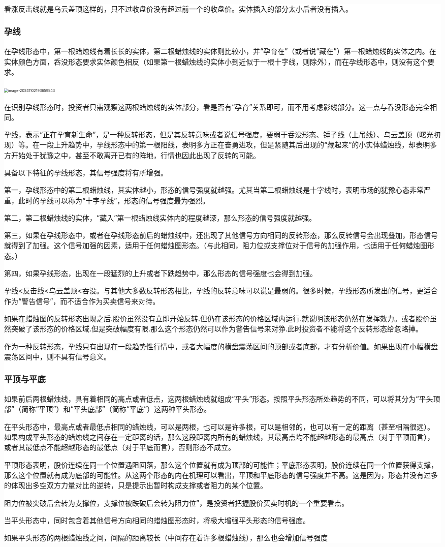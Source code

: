 
看涨反击线就是乌云盖顶这样的，只不过收盘价没有超过前一个的收盘价。实体插入的部分太小后者没有插入。

### 孕线

在孕线形态中，第一根蜡烛线有着长长的实体，第二根蜡烛线的实体则比较小，并“孕育在”（或者说“藏在”）第一根蜡烛线的实体之内。在实体颜色方面，呑没形态要求实体颜色相反（如果第一根蜡烛线的实体小到近似于一根十字线，则除外），而在孕线形态中，则没有这个要求。

<img src="https://cdn.jsdelivr.net/gh/mafulong/mdPic@vv8/v8/202411021936580.png" alt="image-20241102193659543" style="zoom:50%;" />

在识别孕线形态时，投资者只需观察这两根蜡烛线的实体部分，看是否有“孕育”关系即可，而不用考虑影线部分。这一点与呑没形态完全相同。

孕线，表示“正在孕育新生命”，是一种反转形态，但是其反转意味或者说信号强度，要弱于呑没形态、锤子线（上吊线）、乌云盖顶（曙光初现）等。在一段上升趋势中，孕线形态中的第一根阳线，表明多方正在奋勇进攻，但是紧随其后出现的“藏起来”的小实体蜡烛线，却表明多方开始处于犹豫之中，甚至不敢离开已有的阵地，行情也因此出现了反转的可能。



具备以下特征的孕线形态，其信号强度将有所增强。

第一，孕线形态中的第二根蜡烛线，其实体越小，形态的信号强度就越强。尤其当第二根蜡烛线是十字线时，表明市场的犹豫心态非常严重，此时的孕线可以称为“十字孕线”，形态的信号强度最为强烈。

第二，第二根蜡烛线的实体，“藏入”第一根蜡烛线实体内的程度越深，那么形态的信号强度就越强。

第三，如果在孕线形态中，或者在孕线形态前后的蜡烛线中，还出现了其他信号方向相同的反转形态，那么反转信号会出现叠加，形态信号就得到了加强。这个信号加强的因素，适用于任何蜡烛图形态。（与此相同，阻力位或支撑位对于信号的加强作用，也适用于任何蜡烛图形态。）

第四，如果孕线形态，出现在一段猛烈的上升或者下跌趋势中，那么形态的信号强度也会得到加强。



孕线<反击线<乌云盖顶<吞没。与其他大多数反转形态相比，孕线的反转意味可以说是最弱的。很多时候，孕线形态所发出的信号，更适合作为“警告信号”，而不适合作为买卖信号来对待。



如果在蜡烛图的反转形态出现之后.股价虽然没有立即开始反转.但仍在该形态的价格区域内运行.就说明该形态仍然在发挥效力。或者股价虽然突破了该形态的价格区域.但是突破幅度有限.那么这个形态仍然可以作为警告信号来对狰.此时投资者不能将这个反转形态给忽略掉。

作为一种反转形态，孕线只有出现在一段趋势性行情中，或者大幅度的横盘震荡区间的顶部或者底部，才有分析价值。如果出现在小幅横盘震荡区间中，则不具有信号意义。



### 平顶与平底

如果前后两根蜡烛线，具有着相同的高点或者低点，这两根蜡烛线就组成“平头”形态。按照平头形态所处趋势的不同，可以将其分为“平头顶部”（简称“平顶”）和“平头底部”（简称“平底”）这两种平头形态。



在平头形态中，最高点或者最低点相同的蜡烛线，可以是两根，也可以是许多根，可以是相邻的，也可以有一定的距离（甚至相隔很远）。如果构成平头形态的蜡烛线之间存在一定距离的话，那么这段距离内所有的蜡烛线，其最高点均不能超越形态的最高点（对于平顶而言），或者其最低点不能超越形态的最低点（对于平底而言），否则形态不成立。



平顶形态表明，股价连续在同一个位置遇阻回落，那么这个位置就有成为顶部的可能性；平底形态表明，股价连续在同一个位置获得支撑，那么这个位置就有成为底部的可能性。从这两个形态的内在机理可以看出，平顶和平底形态的信号强度并不高。这是因为，形态并没有过多的体现出多空双方力量对比的逆转，只是提示出暂时构成支撑或者阻力的某个位置。



阻力位被突破后会转为支撑位，支撑位被跌破后会转为阻力位”，是投资者把握股价买卖时机的一个重要看点。



当平头形态中，同时包含着其他信号方向相同的蜡烛图形态时，将极大增强平头形态的信号强度。

如果平头形态的两根蜡烛线之间，间隔的距离较长（中间存在着许多根蜡烛线），那么也会增加信号强度


